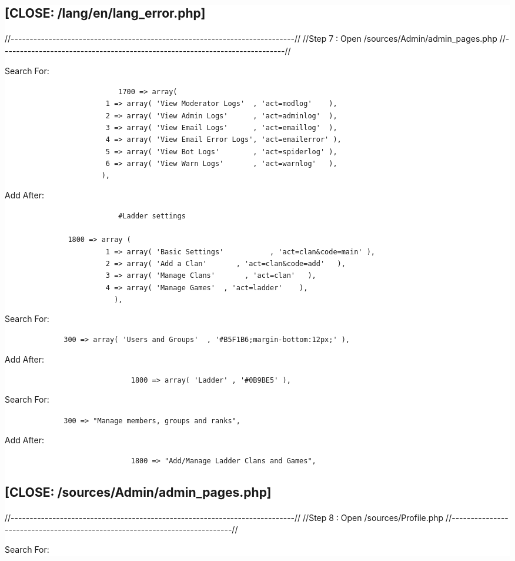 
[CLOSE: /lang/en/lang_error.php]
-----------------------------------------------


//---------------------------------------------------------------------------//
//Step 7 : Open /sources/Admin/admin_pages.php
//---------------------------------------------------------------------------//

Search For:

                               1700 => array(
							1 => array( 'View Moderator Logs'  , 'act=modlog'    ),
							2 => array( 'View Admin Logs'      , 'act=adminlog'  ),
							3 => array( 'View Email Logs'      , 'act=emaillog'  ),
							4 => array( 'View Email Error Logs', 'act=emailerror' ),
							5 => array( 'View Bot Logs'        , 'act=spiderlog' ),
							6 => array( 'View Warn Logs'       , 'act=warnlog'   ),
						   ),


Add After:

                               #Ladder settings

			       1800 => array (
			   				1 => array( 'Basic Settings'           , 'act=clan&code=main' ),
			   				2 => array( 'Add a Clan'       , 'act=clan&code=add'   ),
			   				3 => array( 'Manage Clans'       , 'act=clan'   ),
			   				4 => array( 'Manage Games'  , 'act=ladder'    ),
						      ),


Search For:

				  300 => array( 'Users and Groups'  , '#B5F1B6;margin-bottom:12px;' ),

				  
Add After:

                                  1800 => array( 'Ladder' , '#0B9BE5' ),


Search For:

				  300 => "Manage members, groups and ranks",

Add After:

                                  1800 => "Add/Manage Ladder Clans and Games",



[CLOSE: /sources/Admin/admin_pages.php]
-----------------------------------------------


//---------------------------------------------------------------------------//
//Step 8 : Open /sources/Profile.php
//---------------------------------------------------------------------------//

Search For:
